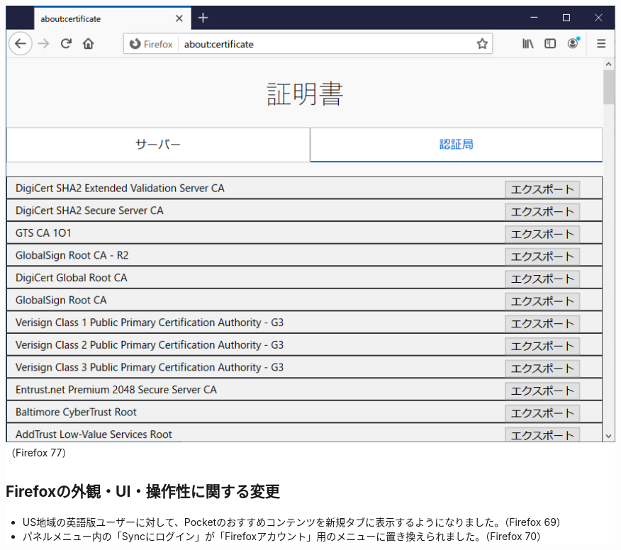   ![](esr78/about-certificate.png)
  （Firefox 77）


## Firefoxの外観・UI・操作性に関する変更

* US地域の英語版ユーザーに対して、Pocketのおすすめコンテンツを新規タブに表示するようになりました。（Firefox 69）
* パネルメニュー内の「Syncにログイン」が「Firefoxアカウント」用のメニューに置き換えられました。（Firefox 70）